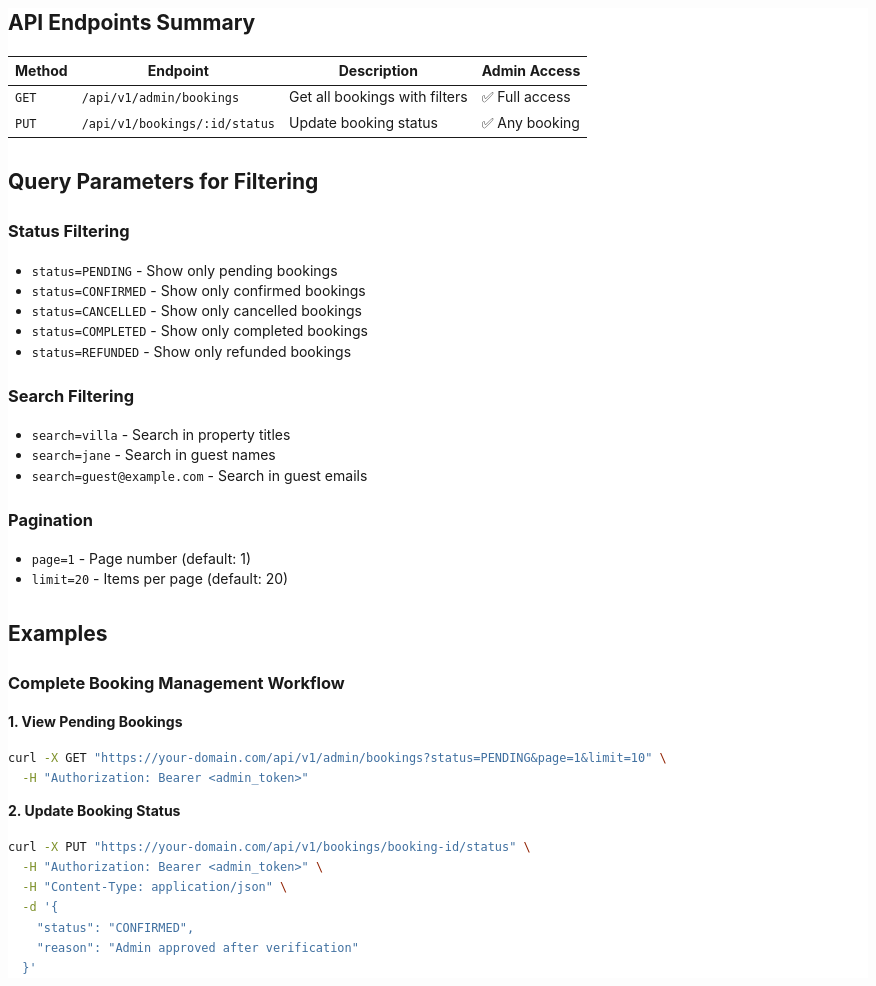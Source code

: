 ## API Endpoints Summary

| Method | Endpoint                      | Description                   | Admin Access   |
| ------ | ----------------------------- | ----------------------------- | -------------- |
| `GET`  | `/api/v1/admin/bookings`      | Get all bookings with filters | ✅ Full access |
| `PUT`  | `/api/v1/bookings/:id/status` | Update booking status         | ✅ Any booking |

## Query Parameters for Filtering

### Status Filtering

- `status=PENDING` - Show only pending bookings
- `status=CONFIRMED` - Show only confirmed bookings
- `status=CANCELLED` - Show only cancelled bookings
- `status=COMPLETED` - Show only completed bookings
- `status=REFUNDED` - Show only refunded bookings

### Search Filtering

- `search=villa` - Search in property titles
- `search=jane` - Search in guest names
- `search=guest@example.com` - Search in guest emails

### Pagination

- `page=1` - Page number (default: 1)
- `limit=20` - Items per page (default: 20)

## Examples

### Complete Booking Management Workflow

**1. View Pending Bookings**

```bash
curl -X GET "https://your-domain.com/api/v1/admin/bookings?status=PENDING&page=1&limit=10" \
  -H "Authorization: Bearer <admin_token>"
```

**2. Update Booking Status**

```bash
curl -X PUT "https://your-domain.com/api/v1/bookings/booking-id/status" \
  -H "Authorization: Bearer <admin_token>" \
  -H "Content-Type: application/json" \
  -d '{
    "status": "CONFIRMED",
    "reason": "Admin approved after verification"
  }'
```
